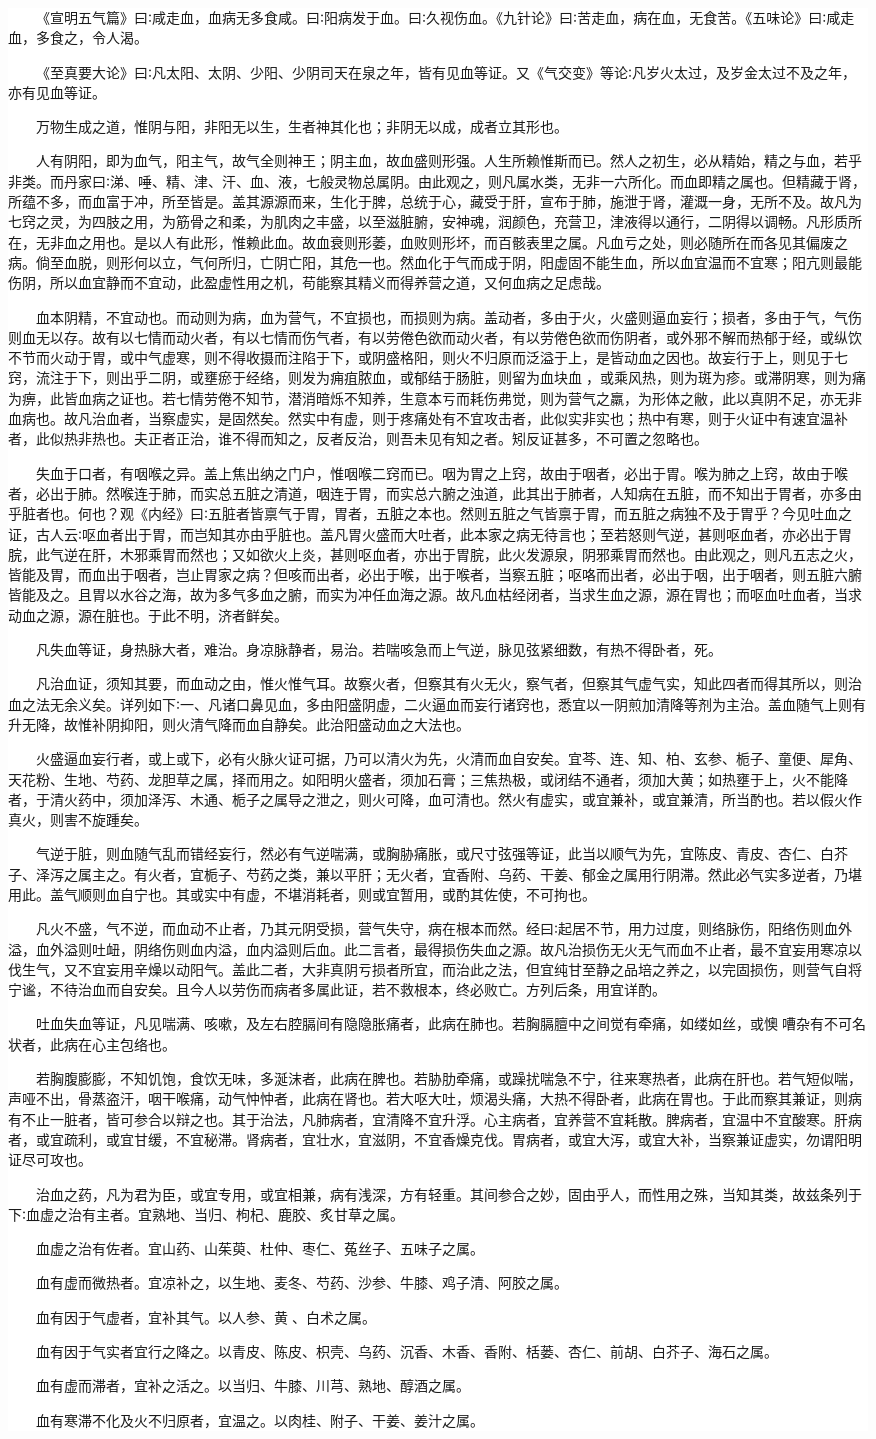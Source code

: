 &emsp;&emsp;《宣明五气篇》曰∶咸走血，血病无多食咸。曰∶阳病发于血。曰∶久视伤血。《九针论》曰∶苦走血，病在血，无食苦。《五味论》曰∶咸走血，多食之，令人渴。

&emsp;&emsp;《至真要大论》曰∶凡太阳、太阴、少阳、少阴司天在泉之年，皆有见血等证。又《气交变》等论∶凡岁火太过，及岁金太过不及之年，亦有见血等证。

&emsp;&emsp;万物生成之道，惟阴与阳，非阳无以生，生者神其化也；非阴无以成，成者立其形也。

&emsp;&emsp;人有阴阳，即为血气，阳主气，故气全则神王；阴主血，故血盛则形强。人生所赖惟斯而已。然人之初生，必从精始，精之与血，若乎非类。而丹家曰∶涕、唾、精、津、汗、血、液，七般灵物总属阴。由此观之，则凡属水类，无非一六所化。而血即精之属也。但精藏于肾，所蕴不多，而血富于冲，所至皆是。盖其源源而来，生化于脾，总统于心，藏受于肝，宣布于肺，施泄于肾，灌溉一身，无所不及。故凡为七窍之灵，为四肢之用，为筋骨之和柔，为肌肉之丰盛，以至滋脏腑，安神魂，润颜色，充营卫，津液得以通行，二阴得以调畅。凡形质所在，无非血之用也。是以人有此形，惟赖此血。故血衰则形萎，血败则形坏，而百骸表里之属。凡血亏之处，则必随所在而各见其偏废之病。倘至血脱，则形何以立，气何所归，亡阴亡阳，其危一也。然血化于气而成于阴，阳虚固不能生血，所以血宜温而不宜寒；阳亢则最能伤阴，所以血宜静而不宜动，此盈虚性用之机，苟能察其精义而得养营之道，又何血病之足虑哉。

&emsp;&emsp;血本阴精，不宜动也。而动则为病，血为营气，不宜损也，而损则为病。盖动者，多由于火，火盛则逼血妄行；损者，多由于气，气伤则血无以存。故有以七情而动火者，有以七情而伤气者，有以劳倦色欲而动火者，有以劳倦色欲而伤阴者，或外邪不解而热郁于经，或纵饮不节而火动于胃，或中气虚寒，则不得收摄而注陷于下，或阴盛格阳，则火不归原而泛溢于上，是皆动血之因也。故妄行于上，则见于七窍，流注于下，则出乎二阴，或壅瘀于经络，则发为痈疽脓血，或郁结于肠脏，则留为血块血 ，或乘风热，则为斑为疹。或滞阴寒，则为痛为痹，此皆血病之证也。若七情劳倦不知节，潜消暗烁不知养，生意本亏而耗伤弗觉，则为营气之羸，为形体之敝，此以真阴不足，亦无非血病也。故凡治血者，当察虚实，是固然矣。然实中有虚，则于疼痛处有不宜攻击者，此似实非实也；热中有寒，则于火证中有速宜温补者，此似热非热也。夫正者正治，谁不得而知之，反者反治，则吾未见有知之者。矧反证甚多，不可置之忽略也。

&emsp;&emsp;失血于口者，有咽喉之异。盖上焦出纳之门户，惟咽喉二窍而已。咽为胃之上窍，故由于咽者，必出于胃。喉为肺之上窍，故由于喉者，必出于肺。然喉连于肺，而实总五脏之清道，咽连于胃，而实总六腑之浊道，此其出于肺者，人知病在五脏，而不知出于胃者，亦多由乎脏者也。何也？观《内经》曰∶五脏者皆禀气于胃，胃者，五脏之本也。然则五脏之气皆禀于胃，而五脏之病独不及于胃乎？今见吐血之证，古人云∶呕血者出于胃，而岂知其亦由乎脏也。盖凡胃火盛而大吐者，此本家之病无待言也；至若怒则气逆，甚则呕血者，亦必出于胃脘，此气逆在肝，木邪乘胃而然也；又如欲火上炎，甚则呕血者，亦出于胃脘，此火发源泉，阴邪乘胃而然也。由此观之，则凡五志之火，皆能及胃，而血出于咽者，岂止胃家之病？但咳而出者，必出于喉，出于喉者，当察五脏；呕咯而出者，必出于咽，出于咽者，则五脏六腑皆能及之。且胃以水谷之海，故为多气多血之腑，而实为冲任血海之源。故凡血枯经闭者，当求生血之源，源在胃也；而呕血吐血者，当求动血之源，源在脏也。于此不明，济者鲜矣。

&emsp;&emsp;凡失血等证，身热脉大者，难治。身凉脉静者，易治。若喘咳急而上气逆，脉见弦紧细数，有热不得卧者，死。

&emsp;&emsp;凡治血证，须知其要，而血动之由，惟火惟气耳。故察火者，但察其有火无火，察气者，但察其气虚气实，知此四者而得其所以，则治血之法无余义矣。详列如下∶一、凡诸口鼻见血，多由阳盛阴虚，二火逼血而妄行诸窍也，悉宜以一阴煎加清降等剂为主治。盖血随气上则有升无降，故惟补阴抑阳，则火清气降而血自静矣。此治阳盛动血之大法也。

&emsp;&emsp;火盛逼血妄行者，或上或下，必有火脉火证可据，乃可以清火为先，火清而血自安矣。宜芩、连、知、柏、玄参、栀子、童便、犀角、天花粉、生地、芍药、龙胆草之属，择而用之。如阳明火盛者，须加石膏；三焦热极，或闭结不通者，须加大黄；如热壅于上，火不能降者，于清火药中，须加泽泻、木通、栀子之属导之泄之，则火可降，血可清也。然火有虚实，或宜兼补，或宜兼清，所当酌也。若以假火作真火，则害不旋踵矣。

&emsp;&emsp;气逆于脏，则血随气乱而错经妄行，然必有气逆喘满，或胸胁痛胀，或尺寸弦强等证，此当以顺气为先，宜陈皮、青皮、杏仁、白芥子、泽泻之属主之。有火者，宜栀子、芍药之类，兼以平肝；无火者，宜香附、乌药、干姜、郁金之属用行阴滞。然此必气实多逆者，乃堪用此。盖气顺则血自宁也。其或实中有虚，不堪消耗者，则或宜暂用，或酌其佐使，不可拘也。

&emsp;&emsp;凡火不盛，气不逆，而血动不止者，乃其元阴受损，营气失守，病在根本而然。经曰∶起居不节，用力过度，则络脉伤，阳络伤则血外溢，血外溢则吐衄，阴络伤则血内溢，血内溢则后血。此二言者，最得损伤失血之源。故凡治损伤无火无气而血不止者，最不宜妄用寒凉以伐生气，又不宜妄用辛燥以动阳气。盖此二者，大非真阴亏损者所宜，而治此之法，但宜纯甘至静之品培之养之，以完固损伤，则营气自将宁谧，不待治血而自安矣。且今人以劳伤而病者多属此证，若不救根本，终必败亡。方列后条，用宜详酌。

&emsp;&emsp;吐血失血等证，凡见喘满、咳嗽，及左右腔膈间有隐隐胀痛者，此病在肺也。若胸膈膻中之间觉有牵痛，如缕如丝，或懊 嘈杂有不可名状者，此病在心主包络也。

&emsp;&emsp;若胸腹膨膨，不知饥饱，食饮无味，多涎沫者，此病在脾也。若胁肋牵痛，或躁扰喘急不宁，往来寒热者，此病在肝也。若气短似喘，声哑不出，骨蒸盗汗，咽干喉痛，动气忡忡者，此病在肾也。若大呕大吐，烦渴头痛，大热不得卧者，此病在胃也。于此而察其兼证，则病有不止一脏者，皆可参合以辩之也。其于治法，凡肺病者，宜清降不宜升浮。心主病者，宜养营不宜耗散。脾病者，宜温中不宜酸寒。肝病者，或宜疏利，或宜甘缓，不宜秘滞。肾病者，宜壮水，宜滋阴，不宜香燥克伐。胃病者，或宜大泻，或宜大补，当察兼证虚实，勿谓阳明证尽可攻也。

&emsp;&emsp;治血之药，凡为君为臣，或宜专用，或宜相兼，病有浅深，方有轻重。其间参合之妙，固由乎人，而性用之殊，当知其类，故兹条列于下∶血虚之治有主者。宜熟地、当归、枸杞、鹿胶、炙甘草之属。

&emsp;&emsp;血虚之治有佐者。宜山药、山茱萸、杜仲、枣仁、菟丝子、五味子之属。

&emsp;&emsp;血有虚而微热者。宜凉补之，以生地、麦冬、芍药、沙参、牛膝、鸡子清、阿胶之属。

&emsp;&emsp;血有因于气虚者，宜补其气。以人参、黄 、白术之属。

&emsp;&emsp;血有因于气实者宜行之降之。以青皮、陈皮、枳壳、乌药、沉香、木香、香附、栝蒌、杏仁、前胡、白芥子、海石之属。

&emsp;&emsp;血有虚而滞者，宜补之活之。以当归、牛膝、川芎、熟地、醇酒之属。

&emsp;&emsp;血有寒滞不化及火不归原者，宜温之。以肉桂、附子、干姜、姜汁之属。
